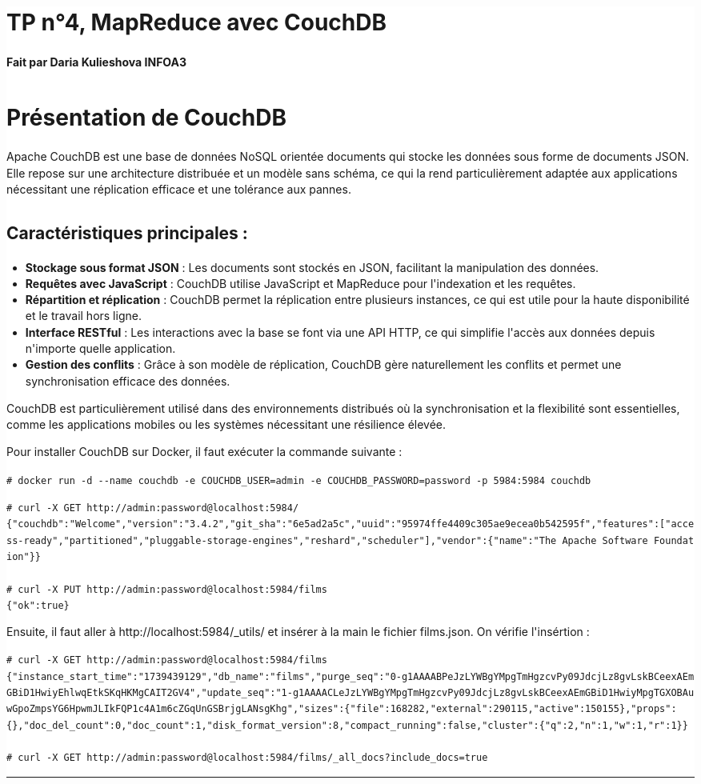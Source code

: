 # TP n°4, MapReduce avec CouchDB

**Fait par Daria Kulieshova INFOA3**

# Présentation de CouchDB

Apache CouchDB est une base de données NoSQL orientée documents qui stocke les données sous forme de documents JSON. Elle repose sur une architecture distribuée et un modèle sans schéma, ce qui la rend particulièrement adaptée aux applications nécessitant une réplication efficace et une tolérance aux pannes.

## Caractéristiques principales :
- **Stockage sous format JSON** : Les documents sont stockés en JSON, facilitant la manipulation des données.
- **Requêtes avec JavaScript** : CouchDB utilise JavaScript et MapReduce pour l'indexation et les requêtes.
- **Répartition et réplication** : CouchDB permet la réplication entre plusieurs instances, ce qui est utile pour la haute disponibilité et le travail hors ligne.
- **Interface RESTful** : Les interactions avec la base se font via une API HTTP, ce qui simplifie l'accès aux données depuis n'importe quelle application.
- **Gestion des conflits** : Grâce à son modèle de réplication, CouchDB gère naturellement les conflits et permet une synchronisation efficace des données.

CouchDB est particulièrement utilisé dans des environnements distribués où la synchronisation et la flexibilité sont essentielles, comme les applications mobiles ou les systèmes nécessitant une résilience élevée.

Pour installer CouchDB sur Docker, il faut exécuter la commande suivante :
```
# docker run -d --name couchdb -e COUCHDB_USER=admin -e COUCHDB_PASSWORD=password -p 5984:5984 couchdb
```

```
# curl -X GET http://admin:password@localhost:5984/
{"couchdb":"Welcome","version":"3.4.2","git_sha":"6e5ad2a5c","uuid":"95974ffe4409c305ae9ecea0b542595f","features":["access-ready","partitioned","pluggable-storage-engines","reshard","scheduler"],"vendor":{"name":"The Apache Software Foundation"}}

# curl -X PUT http://admin:password@localhost:5984/films
{"ok":true}
```

Ensuite, il faut aller à http://localhost:5984/_utils/ et insérer à la main le fichier films.json.
On vérifie l'insértion : 
```
# curl -X GET http://admin:password@localhost:5984/films                           
{"instance_start_time":"1739439129","db_name":"films","purge_seq":"0-g1AAAABPeJzLYWBgYMpgTmHgzcvPy09JdcjLz8gvLskBCeexAEmGBiD1HwiyEhlwqEtkSKqHKMgCAIT2GV4","update_seq":"1-g1AAAACLeJzLYWBgYMpgTmHgzcvPy09JdcjLz8gvLskBCeexAEmGBiD1HwiyMpgTGXOBAuwGpoZmpsYG6HpwmJLIkFQP1c4A1m6cZGqUnGSBrjgLANsgKhg","sizes":{"file":168282,"external":290115,"active":150155},"props":{},"doc_del_count":0,"doc_count":1,"disk_format_version":8,"compact_running":false,"cluster":{"q":2,"n":1,"w":1,"r":1}}

# curl -X GET http://admin:password@localhost:5984/films/_all_docs?include_docs=true
```

---